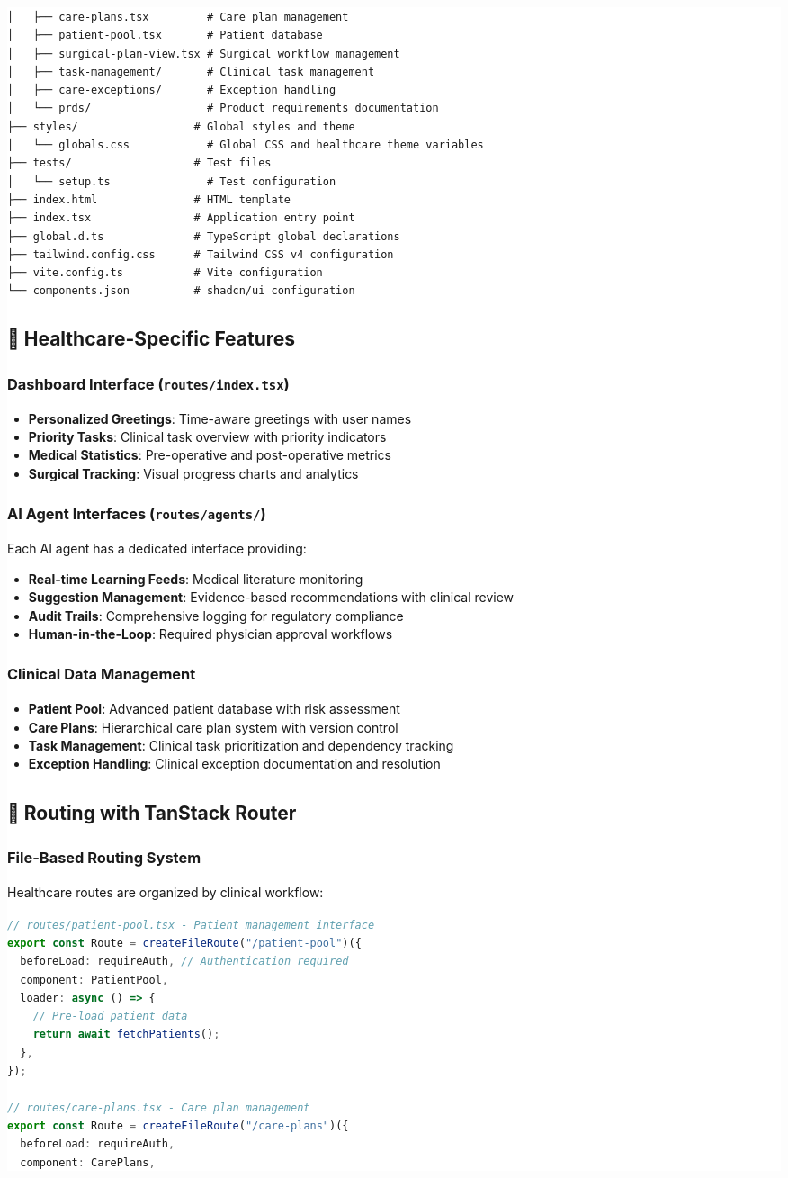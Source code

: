 ```
│   ├── care-plans.tsx         # Care plan management
│   ├── patient-pool.tsx       # Patient database
│   ├── surgical-plan-view.tsx # Surgical workflow management
│   ├── task-management/       # Clinical task management
│   ├── care-exceptions/       # Exception handling
│   └── prds/                  # Product requirements documentation
├── styles/                  # Global styles and theme
│   └── globals.css            # Global CSS and healthcare theme variables
├── tests/                   # Test files
│   └── setup.ts               # Test configuration
├── index.html               # HTML template
├── index.tsx                # Application entry point
├── global.d.ts              # TypeScript global declarations
├── tailwind.config.css      # Tailwind CSS v4 configuration
├── vite.config.ts           # Vite configuration
└── components.json          # shadcn/ui configuration
```

## 🏥 Healthcare-Specific Features

### Dashboard Interface (`routes/index.tsx`)

- **Personalized Greetings**: Time-aware greetings with user names
- **Priority Tasks**: Clinical task overview with priority indicators
- **Medical Statistics**: Pre-operative and post-operative metrics
- **Surgical Tracking**: Visual progress charts and analytics

### AI Agent Interfaces (`routes/agents/`)

Each AI agent has a dedicated interface providing:

- **Real-time Learning Feeds**: Medical literature monitoring
- **Suggestion Management**: Evidence-based recommendations with clinical review
- **Audit Trails**: Comprehensive logging for regulatory compliance
- **Human-in-the-Loop**: Required physician approval workflows

### Clinical Data Management

- **Patient Pool**: Advanced patient database with risk assessment
- **Care Plans**: Hierarchical care plan system with version control
- **Task Management**: Clinical task prioritization and dependency tracking
- **Exception Handling**: Clinical exception documentation and resolution

## 🚦 Routing with TanStack Router

### File-Based Routing System

Healthcare routes are organized by clinical workflow:

```typescript
// routes/patient-pool.tsx - Patient management interface
export const Route = createFileRoute("/patient-pool")({
  beforeLoad: requireAuth, // Authentication required
  component: PatientPool,
  loader: async () => {
    // Pre-load patient data
    return await fetchPatients();
  },
});

// routes/care-plans.tsx - Care plan management
export const Route = createFileRoute("/care-plans")({
  beforeLoad: requireAuth,
  component: CarePlans,
```